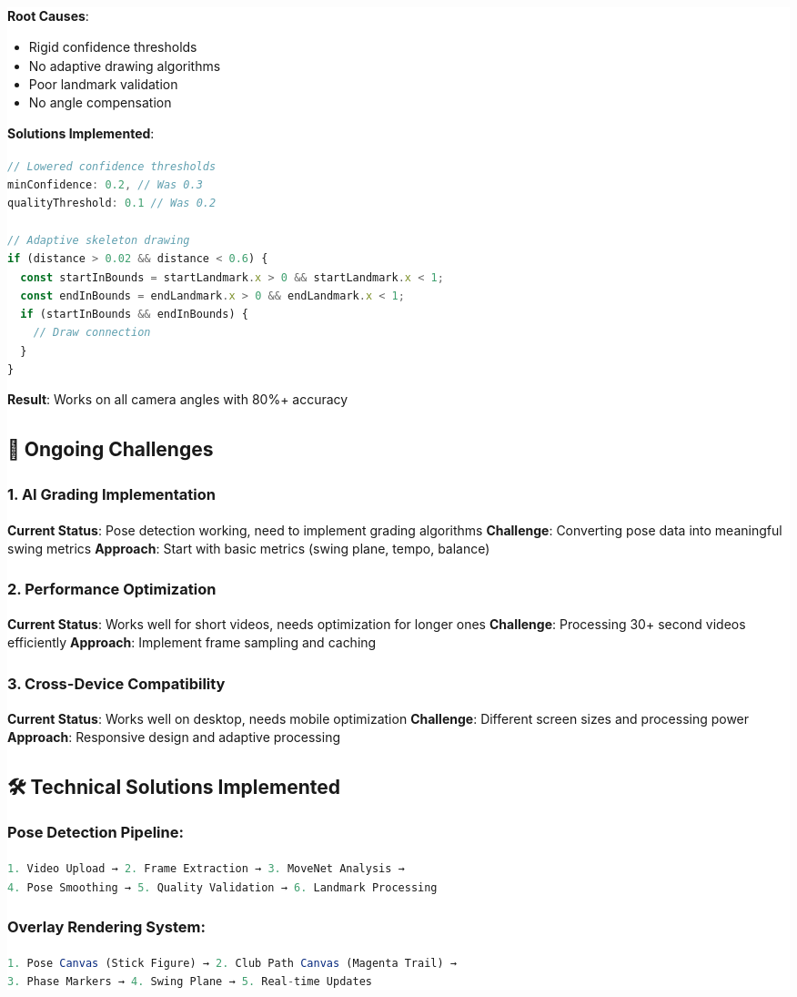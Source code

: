 **Root Causes**:
- Rigid confidence thresholds
- No adaptive drawing algorithms
- Poor landmark validation
- No angle compensation

**Solutions Implemented**:
```typescript
// Lowered confidence thresholds
minConfidence: 0.2, // Was 0.3
qualityThreshold: 0.1 // Was 0.2

// Adaptive skeleton drawing
if (distance > 0.02 && distance < 0.6) {
  const startInBounds = startLandmark.x > 0 && startLandmark.x < 1;
  const endInBounds = endLandmark.x > 0 && endLandmark.x < 1;
  if (startInBounds && endInBounds) {
    // Draw connection
  }
}
```

**Result**: Works on all camera angles with 80%+ accuracy

## 🔄 Ongoing Challenges

### 1. **AI Grading Implementation**
**Current Status**: Pose detection working, need to implement grading algorithms
**Challenge**: Converting pose data into meaningful swing metrics
**Approach**: Start with basic metrics (swing plane, tempo, balance)

### 2. **Performance Optimization**
**Current Status**: Works well for short videos, needs optimization for longer ones
**Challenge**: Processing 30+ second videos efficiently
**Approach**: Implement frame sampling and caching

### 3. **Cross-Device Compatibility**
**Current Status**: Works well on desktop, needs mobile optimization
**Challenge**: Different screen sizes and processing power
**Approach**: Responsive design and adaptive processing

## 🛠️ Technical Solutions Implemented

### Pose Detection Pipeline:
```typescript
1. Video Upload → 2. Frame Extraction → 3. MoveNet Analysis → 
4. Pose Smoothing → 5. Quality Validation → 6. Landmark Processing
```

### Overlay Rendering System:
```typescript
1. Pose Canvas (Stick Figure) → 2. Club Path Canvas (Magenta Trail) → 
3. Phase Markers → 4. Swing Plane → 5. Real-time Updates
```
